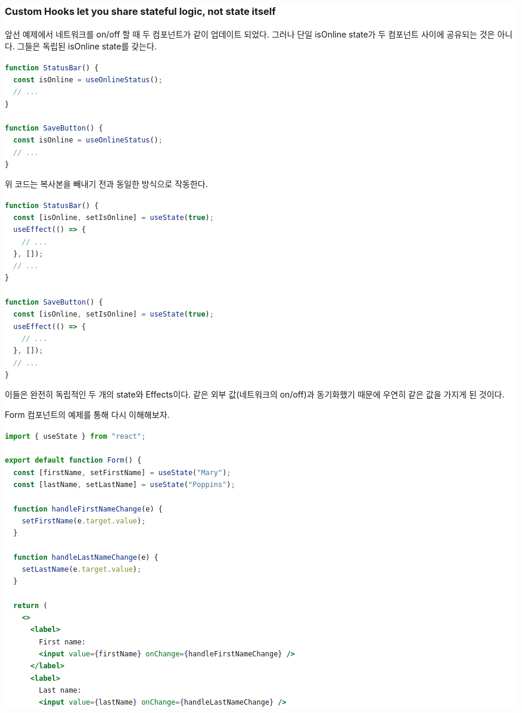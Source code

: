 ### Custom Hooks let you share stateful logic, not state itself

앞선 예제에서 네트워크를 on/off 할 때 두 컴포넌트가 같이 업데이트 되었다. 그러나 단일 isOnline state가 두 컴포넌트 사이에 공유되는 것은 아니다. 그들은 독립된 isOnline state를 갖는다.

```jsx
function StatusBar() {
  const isOnline = useOnlineStatus();
  // ...
}

function SaveButton() {
  const isOnline = useOnlineStatus();
  // ...
}

```

위 코드는 복사본을 빼내기 전과 동일한 방식으로 작동한다.

```jsx
function StatusBar() {
  const [isOnline, setIsOnline] = useState(true);
  useEffect(() => {
    // ...
  }, []);
  // ...
}

function SaveButton() {
  const [isOnline, setIsOnline] = useState(true);
  useEffect(() => {
    // ...
  }, []);
  // ...
}
```

이들은 완전히 독립적인 두 개의 state와 Effects이다. 같은 외부 값(네트워크의 on/off)과 동기화했기 때문에 우연히 같은 값을 가지게 된 것이다.

Form 컴포넌트의 예제를 통해 다시 이해해보자.

```jsx
import { useState } from "react";

export default function Form() {
  const [firstName, setFirstName] = useState("Mary");
  const [lastName, setLastName] = useState("Poppins");

  function handleFirstNameChange(e) {
    setFirstName(e.target.value);
  }

  function handleLastNameChange(e) {
    setLastName(e.target.value);
  }

  return (
    <>
      <label>
        First name:
        <input value={firstName} onChange={handleFirstNameChange} />
      </label>
      <label>
        Last name:
        <input value={lastName} onChange={handleLastNameChange} />
```